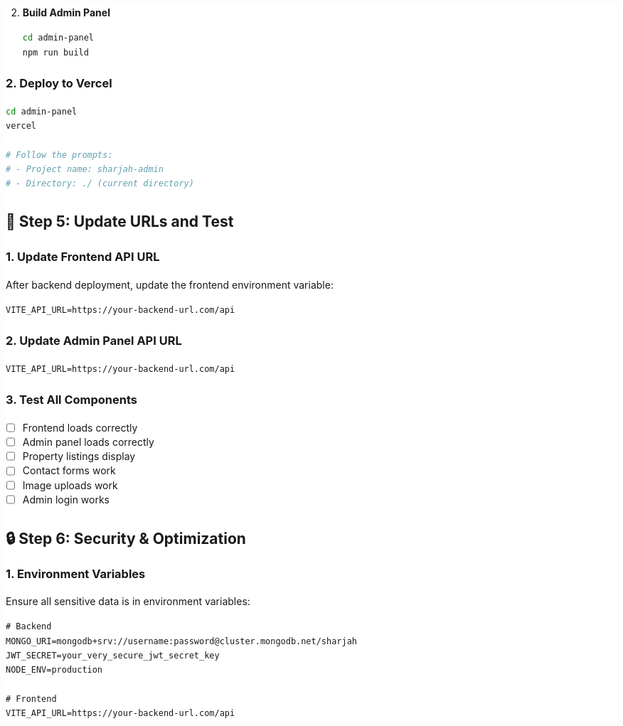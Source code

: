 2. **Build Admin Panel**
   ```bash
   cd admin-panel
   npm run build
   ```

### 2. Deploy to Vercel
```bash
cd admin-panel
vercel

# Follow the prompts:
# - Project name: sharjah-admin
# - Directory: ./ (current directory)
```

## 🔗 Step 5: Update URLs and Test

### 1. Update Frontend API URL
After backend deployment, update the frontend environment variable:
```env
VITE_API_URL=https://your-backend-url.com/api
```

### 2. Update Admin Panel API URL
```env
VITE_API_URL=https://your-backend-url.com/api
```

### 3. Test All Components
- [ ] Frontend loads correctly
- [ ] Admin panel loads correctly
- [ ] Property listings display
- [ ] Contact forms work
- [ ] Image uploads work
- [ ] Admin login works

## 🔒 Step 6: Security & Optimization

### 1. Environment Variables
Ensure all sensitive data is in environment variables:
```env
# Backend
MONGO_URI=mongodb+srv://username:password@cluster.mongodb.net/sharjah
JWT_SECRET=your_very_secure_jwt_secret_key
NODE_ENV=production

# Frontend
VITE_API_URL=https://your-backend-url.com/api
```
